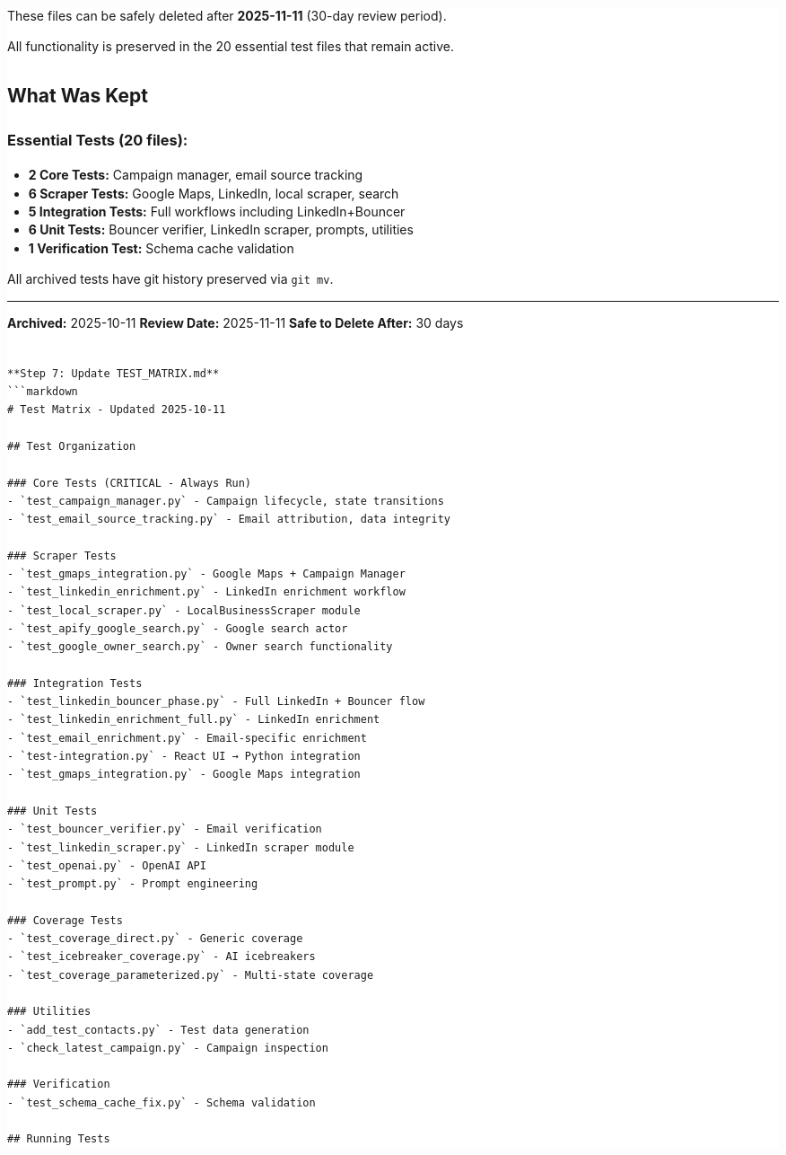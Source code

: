 These files can be safely deleted after **2025-11-11** (30-day review period).

All functionality is preserved in the 20 essential test files that remain active.

## What Was Kept

### Essential Tests (20 files):
- **2 Core Tests:** Campaign manager, email source tracking
- **6 Scraper Tests:** Google Maps, LinkedIn, local scraper, search
- **5 Integration Tests:** Full workflows including LinkedIn+Bouncer
- **6 Unit Tests:** Bouncer verifier, LinkedIn scraper, prompts, utilities
- **1 Verification Test:** Schema cache validation

All archived tests have git history preserved via `git mv`.

---

**Archived:** 2025-10-11
**Review Date:** 2025-11-11
**Safe to Delete After:** 30 days
```

**Step 7: Update TEST_MATRIX.md**
```markdown
# Test Matrix - Updated 2025-10-11

## Test Organization

### Core Tests (CRITICAL - Always Run)
- `test_campaign_manager.py` - Campaign lifecycle, state transitions
- `test_email_source_tracking.py` - Email attribution, data integrity

### Scraper Tests
- `test_gmaps_integration.py` - Google Maps + Campaign Manager
- `test_linkedin_enrichment.py` - LinkedIn enrichment workflow
- `test_local_scraper.py` - LocalBusinessScraper module
- `test_apify_google_search.py` - Google search actor
- `test_google_owner_search.py` - Owner search functionality

### Integration Tests
- `test_linkedin_bouncer_phase.py` - Full LinkedIn + Bouncer flow
- `test_linkedin_enrichment_full.py` - LinkedIn enrichment
- `test_email_enrichment.py` - Email-specific enrichment
- `test-integration.py` - React UI → Python integration
- `test_gmaps_integration.py` - Google Maps integration

### Unit Tests
- `test_bouncer_verifier.py` - Email verification
- `test_linkedin_scraper.py` - LinkedIn scraper module
- `test_openai.py` - OpenAI API
- `test_prompt.py` - Prompt engineering

### Coverage Tests
- `test_coverage_direct.py` - Generic coverage
- `test_icebreaker_coverage.py` - AI icebreakers
- `test_coverage_parameterized.py` - Multi-state coverage

### Utilities
- `add_test_contacts.py` - Test data generation
- `check_latest_campaign.py` - Campaign inspection

### Verification
- `test_schema_cache_fix.py` - Schema validation

## Running Tests
```